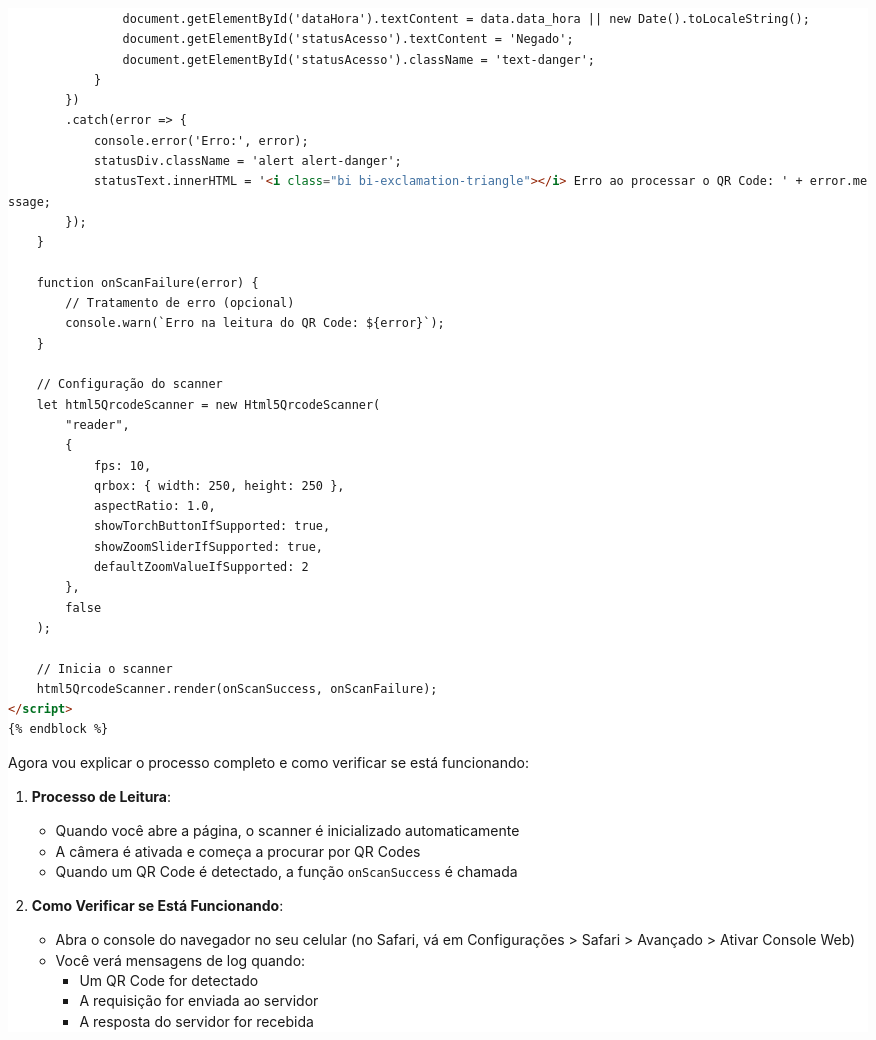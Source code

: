 ```html
                document.getElementById('dataHora').textContent = data.data_hora || new Date().toLocaleString();
                document.getElementById('statusAcesso').textContent = 'Negado';
                document.getElementById('statusAcesso').className = 'text-danger';
            }
        })
        .catch(error => {
            console.error('Erro:', error);
            statusDiv.className = 'alert alert-danger';
            statusText.innerHTML = '<i class="bi bi-exclamation-triangle"></i> Erro ao processar o QR Code: ' + error.message;
        });
    }

    function onScanFailure(error) {
        // Tratamento de erro (opcional)
        console.warn(`Erro na leitura do QR Code: ${error}`);
    }

    // Configuração do scanner
    let html5QrcodeScanner = new Html5QrcodeScanner(
        "reader",
        { 
            fps: 10,
            qrbox: { width: 250, height: 250 },
            aspectRatio: 1.0,
            showTorchButtonIfSupported: true,
            showZoomSliderIfSupported: true,
            defaultZoomValueIfSupported: 2
        },
        false
    );

    // Inicia o scanner
    html5QrcodeScanner.render(onScanSuccess, onScanFailure);
</script>
{% endblock %}
```

Agora vou explicar o processo completo e como verificar se está funcionando:

1. **Processo de Leitura**:
   - Quando você abre a página, o scanner é inicializado automaticamente
   - A câmera é ativada e começa a procurar por QR Codes
   - Quando um QR Code é detectado, a função `onScanSuccess` é chamada

2. **Como Verificar se Está Funcionando**:
   - Abra o console do navegador no seu celular (no Safari, vá em Configurações > Safari > Avançado > Ativar Console Web)
   - Você verá mensagens de log quando:
     - Um QR Code for detectado
     - A requisição for enviada ao servidor
     - A resposta do servidor for recebida
